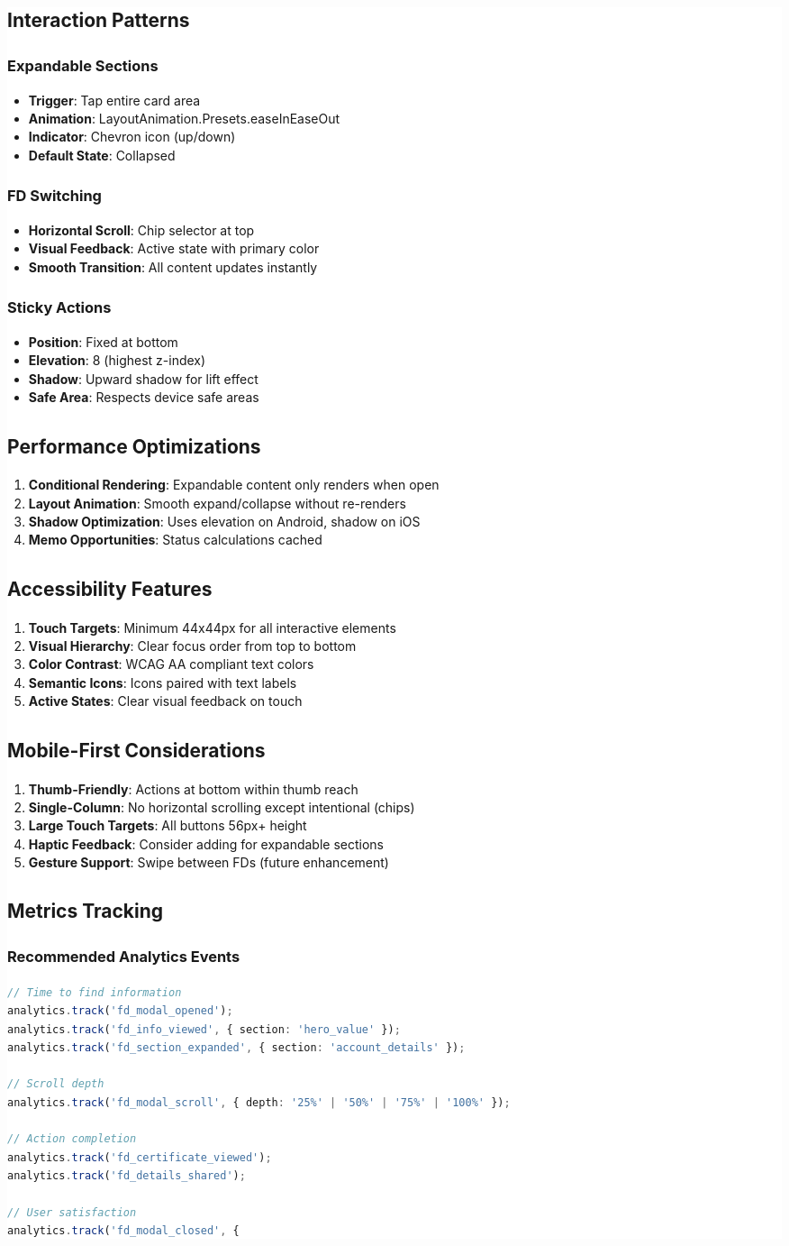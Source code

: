 ## Interaction Patterns

### Expandable Sections
- **Trigger**: Tap entire card area
- **Animation**: LayoutAnimation.Presets.easeInEaseOut
- **Indicator**: Chevron icon (up/down)
- **Default State**: Collapsed

### FD Switching
- **Horizontal Scroll**: Chip selector at top
- **Visual Feedback**: Active state with primary color
- **Smooth Transition**: All content updates instantly

### Sticky Actions
- **Position**: Fixed at bottom
- **Elevation**: 8 (highest z-index)
- **Shadow**: Upward shadow for lift effect
- **Safe Area**: Respects device safe areas

## Performance Optimizations

1. **Conditional Rendering**: Expandable content only renders when open
2. **Layout Animation**: Smooth expand/collapse without re-renders
3. **Shadow Optimization**: Uses elevation on Android, shadow on iOS
4. **Memo Opportunities**: Status calculations cached

## Accessibility Features

1. **Touch Targets**: Minimum 44x44px for all interactive elements
2. **Visual Hierarchy**: Clear focus order from top to bottom
3. **Color Contrast**: WCAG AA compliant text colors
4. **Semantic Icons**: Icons paired with text labels
5. **Active States**: Clear visual feedback on touch

## Mobile-First Considerations

1. **Thumb-Friendly**: Actions at bottom within thumb reach
2. **Single-Column**: No horizontal scrolling except intentional (chips)
3. **Large Touch Targets**: All buttons 56px+ height
4. **Haptic Feedback**: Consider adding for expandable sections
5. **Gesture Support**: Swipe between FDs (future enhancement)

## Metrics Tracking

### Recommended Analytics Events

```typescript
// Time to find information
analytics.track('fd_modal_opened');
analytics.track('fd_info_viewed', { section: 'hero_value' });
analytics.track('fd_section_expanded', { section: 'account_details' });

// Scroll depth
analytics.track('fd_modal_scroll', { depth: '25%' | '50%' | '75%' | '100%' });

// Action completion
analytics.track('fd_certificate_viewed');
analytics.track('fd_details_shared');

// User satisfaction
analytics.track('fd_modal_closed', { 
```